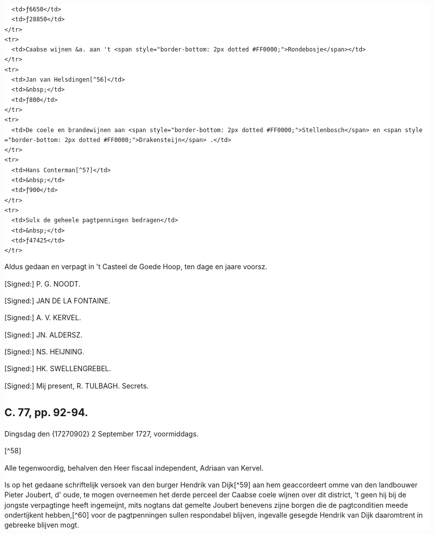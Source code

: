       <td>ƒ6650</td>
      <td>ƒ28850</td>
    </tr>
    <tr>
      <td>Caabse wijnen &a. aan 't <span style="border-bottom: 2px dotted #FF0000;">Rondebosje</span></td>
    </tr>
    <tr>
      <td>Jan van Helsdingen[^56]</td>
      <td>&nbsp;</td>
      <td>ƒ800</td>
    </tr>
    <tr>
      <td>De coele en brandewijnen aan <span style="border-bottom: 2px dotted #FF0000;">Stellenbosch</span> en <span style="border-bottom: 2px dotted #FF0000;">Drakensteijn</span> .</td>
    </tr>
    <tr>
      <td>Hans Conterman[^57]</td>
      <td>&nbsp;</td>
      <td>ƒ900</td>
    </tr>
    <tr>
      <td>Sulx de geheele pagtpenningen bedragen</td>
      <td>&nbsp;</td>
      <td>ƒ47425</td>
    </tr>
  </tbody>
</table>

Aldus gedaan en verpagt in 't Casteel de Goede Hoop, ten dage en jaare voorsz.

[Signed:] P. G. NOODT.

[Signed:] JAN DE LA FONTAINE.

[Signed:] A. V. KERVEL.

[Signed:] JN. ALDERSZ.

[Signed:] NS. HEIJNING.

[Signed:] HK. SWELLENGREBEL.

[Signed:] Mij present, R. TULBAGH. Secrets.

## C. 77, pp. 92-94.

Dingsdag den {17270902} 2 September 1727, voormiddags.

[^58] 

Alle tegenwoordig, behalven den Heer fiscaal independent, Adriaan van Kervel.

Is op het gedaane schriftelijk versoek van den burger Hendrik van Dijk[^59] aan hem geaccordeert omme van den landbouwer Pieter Joubert, d' oude, te mogen overneemen het derde perceel der Caabse coele wijnen over dit district, 't geen hij bij de jongste verpagtinge heeft ingemeijnt, mits nogtans dat gemelte Joubert benevens zijne borgen die de pagtconditien meede ondertijkent hebben,[^60] voor de pagtpenningen sullen respondabel blijven, ingevalle gesegde Hendrik van Dijk daaromtrent in gebreeke blijven mogt.
